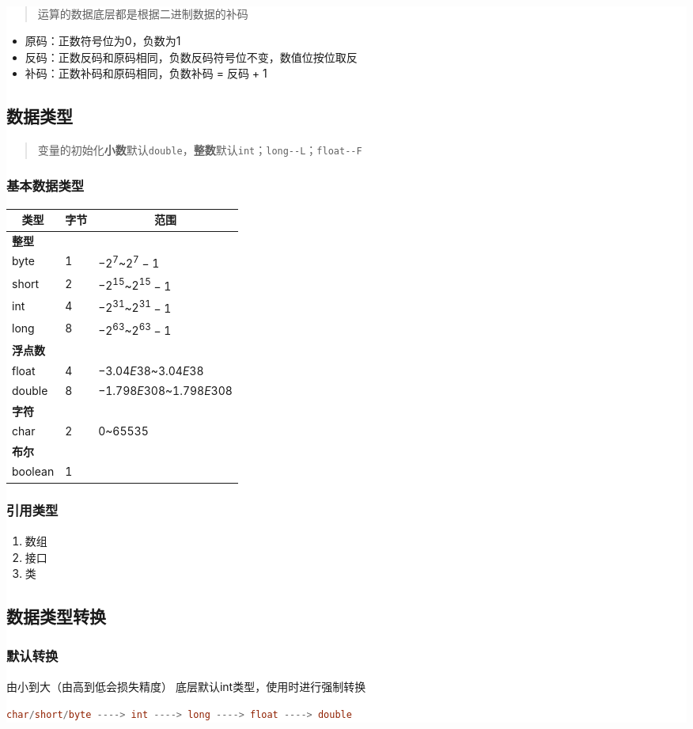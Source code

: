 > 运算的数据底层都是根据二进制数据的补码

* 原码：正数符号位为0，负数为1
* 反码：正数反码和原码相同，负数反码符号位不变，数值位按位取反
* 补码：正数补码和原码相同，负数补码 = 反码 + 1

## 数据类型

> 变量的初始化**小数**默认`double`，**整数**默认`int`；`long--L`；`float--F`

### 基本数据类型

| 类型      | 字节     | 范围                         |
| ------- | ------ | -------------------------- |
| **整型**  | &nbsp; | &nbsp;                     |
| byte    | 1      | $-2^7$~$2^7$ $-$ $1$       |
| short   | 2      | $-2^{15}$~$2^{15}$ $-$ $1$ |
| int     | 4      | $-2^{31}$~$2^{31}$ $-$ $1$ |
| long    | 8      | $-2^{63}$~$2^{63}$ $-$ $1$ |
| **浮点数** | &nbsp; | &nbsp;                     |
| float   | 4      | $-3.04E38$~$3.04E38$       |
| double  | 8      | $-1.798E308$~$1.798E308$   |
| **字符**  | &nbsp; | &nbsp;                     |
| char    | 2      | $0$~$65535$                |
| **布尔**  | &nbsp; | &nbsp;                     |
| boolean | 1      | &nbsp;                     |

### 引用类型

1. 数组
2. 接口
3. 类

## 数据类型转换

### 默认转换

由小到大（由高到低会损失精度）
底层默认int类型，使用时进行强制转换

``` java		
char/short/byte ----> int ----> long ----> float ----> double
```
